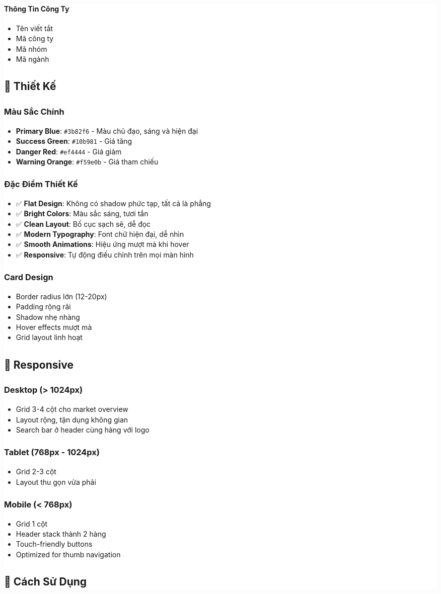 #### Thông Tin Công Ty
- Tên viết tắt
- Mã công ty
- Mã nhóm
- Mã ngành

## 🎨 Thiết Kế

### Màu Sắc Chính
- **Primary Blue**: `#3b82f6` - Màu chủ đạo, sáng và hiện đại
- **Success Green**: `#10b981` - Giá tăng
- **Danger Red**: `#ef4444` - Giá giảm
- **Warning Orange**: `#f59e0b` - Giá tham chiếu

### Đặc Điểm Thiết Kế
- ✅ **Flat Design**: Không có shadow phức tạp, tất cả là phẳng
- ✅ **Bright Colors**: Màu sắc sáng, tươi tắn
- ✅ **Clean Layout**: Bố cục sạch sẽ, dễ đọc
- ✅ **Modern Typography**: Font chữ hiện đại, dễ nhìn
- ✅ **Smooth Animations**: Hiệu ứng mượt mà khi hover
- ✅ **Responsive**: Tự động điều chỉnh trên mọi màn hình

### Card Design
- Border radius lớn (12-20px)
- Padding rộng rãi
- Shadow nhẹ nhàng
- Hover effects mượt mà
- Grid layout linh hoạt

## 📱 Responsive

### Desktop (> 1024px)
- Grid 3-4 cột cho market overview
- Layout rộng, tận dụng không gian
- Search bar ở header cùng hàng với logo

### Tablet (768px - 1024px)
- Grid 2-3 cột
- Layout thu gọn vừa phải

### Mobile (< 768px)
- Grid 1 cột
- Header stack thành 2 hàng
- Touch-friendly buttons
- Optimized for thumb navigation

## 🚀 Cách Sử Dụng
